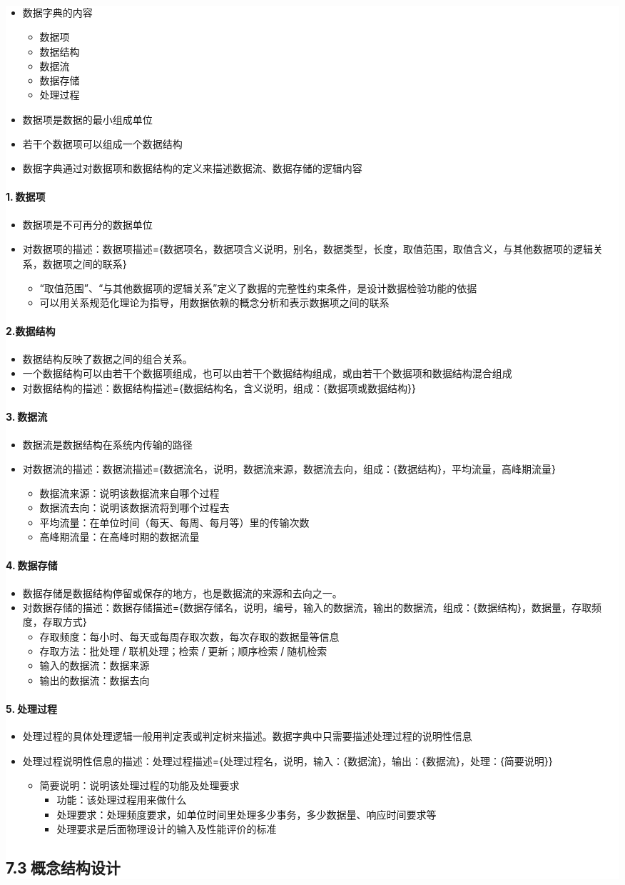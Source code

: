 - 数据字典的内容
  - 数据项
  - 数据结构
  - 数据流
  - 数据存储
  - 处理过程

- 数据项是数据的最小组成单位
- 若干个数据项可以组成一个数据结构
- 数据字典通过对数据项和数据结构的定义来描述数据流、数据存储的逻辑内容

#### 1. 数据项

- 数据项是不可再分的数据单位

- 对数据项的描述：数据项描述={数据项名，数据项含义说明，别名，数据类型，长度，取值范围，取值含义，与其他数据项的逻辑关系，数据项之间的联系}
  - “取值范围”、“与其他数据项的逻辑关系”定义了数据的完整性约束条件，是设计数据检验功能的依据
  - 可以用关系规范化理论为指导，用数据依赖的概念分析和表示数据项之间的联系

#### 2.数据结构

- 数据结构反映了数据之间的组合关系。
- 一个数据结构可以由若干个数据项组成，也可以由若干个数据结构组成，或由若干个数据项和数据结构混合组成
- 对数据结构的描述：数据结构描述={数据结构名，含义说明，组成：{数据项或数据结构}}

#### 3. 数据流

- 数据流是数据结构在系统内传输的路径

- 对数据流的描述：数据流描述={数据流名，说明，数据流来源，数据流去向，组成：{数据结构}，平均流量，高峰期流量}
  - 数据流来源：说明该数据流来自哪个过程
  - 数据流去向：说明该数据流将到哪个过程去
  - 平均流量：在单位时间（每天、每周、每月等）里的传输次数
  - 高峰期流量：在高峰时期的数据流量

#### 4. 数据存储

- 数据存储是数据结构停留或保存的地方，也是数据流的来源和去向之一。
- 对数据存储的描述：数据存储描述={数据存储名，说明，编号，输入的数据流，输出的数据流，组成：{数据结构}，数据量，存取频度，存取方式}
  - 存取频度：每小时、每天或每周存取次数，每次存取的数据量等信息 
  - 存取方法：批处理 / 联机处理；检索 / 更新；顺序检索 / 随机检索
  - 输入的数据流：数据来源
  - 输出的数据流：数据去向

#### 5. 处理过程

- 处理过程的具体处理逻辑一般用判定表或判定树来描述。数据字典中只需要描述处理过程的说明性信息

- 处理过程说明性信息的描述：处理过程描述={处理过程名，说明，输入：{数据流}，输出：{数据流}，处理：{简要说明}}
  - 简要说明：说明该处理过程的功能及处理要求
    - 功能：该处理过程用来做什么
    - 处理要求：处理频度要求，如单位时间里处理多少事务，多少数据量、响应时间要求等
    - 处理要求是后面物理设计的输入及性能评价的标准

## 7.3 概念结构设计
